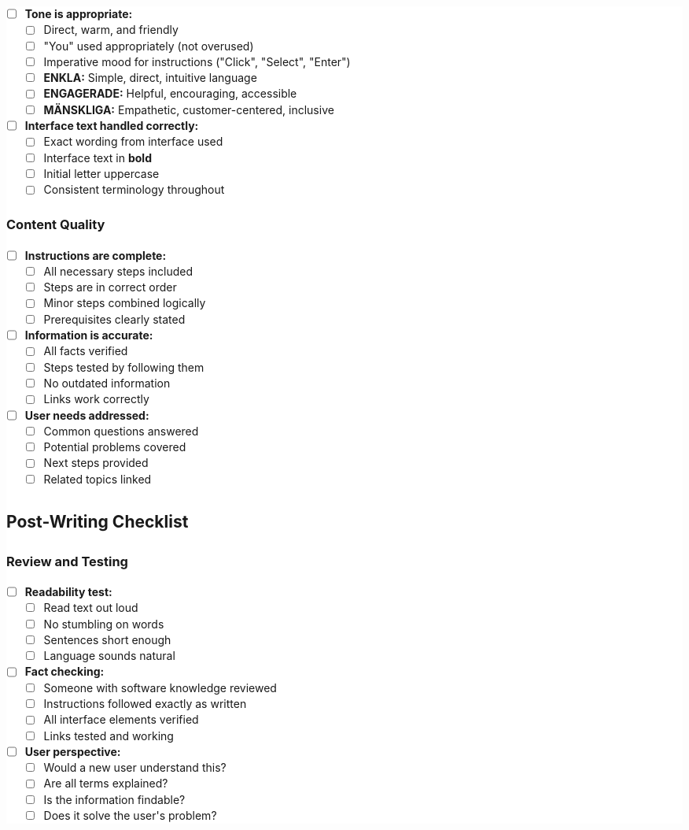 - [ ] **Tone is appropriate:**
  - [ ] Direct, warm, and friendly
  - [ ] "You" used appropriately (not overused)
  - [ ] Imperative mood for instructions ("Click", "Select", "Enter")
  - [ ] **ENKLA:** Simple, direct, intuitive language
  - [ ] **ENGAGERADE:** Helpful, encouraging, accessible
  - [ ] **MÄNSKLIGA:** Empathetic, customer-centered, inclusive

- [ ] **Interface text handled correctly:**
  - [ ] Exact wording from interface used
  - [ ] Interface text in **bold**
  - [ ] Initial letter uppercase
  - [ ] Consistent terminology throughout

### Content Quality
- [ ] **Instructions are complete:**
  - [ ] All necessary steps included
  - [ ] Steps are in correct order
  - [ ] Minor steps combined logically
  - [ ] Prerequisites clearly stated

- [ ] **Information is accurate:**
  - [ ] All facts verified
  - [ ] Steps tested by following them
  - [ ] No outdated information
  - [ ] Links work correctly

- [ ] **User needs addressed:**
  - [ ] Common questions answered
  - [ ] Potential problems covered
  - [ ] Next steps provided
  - [ ] Related topics linked

## Post-Writing Checklist

### Review and Testing
- [ ] **Readability test:**
  - [ ] Read text out loud
  - [ ] No stumbling on words
  - [ ] Sentences short enough
  - [ ] Language sounds natural

- [ ] **Fact checking:**
  - [ ] Someone with software knowledge reviewed
  - [ ] Instructions followed exactly as written
  - [ ] All interface elements verified
  - [ ] Links tested and working

- [ ] **User perspective:**
  - [ ] Would a new user understand this?
  - [ ] Are all terms explained?
  - [ ] Is the information findable?
  - [ ] Does it solve the user's problem?
